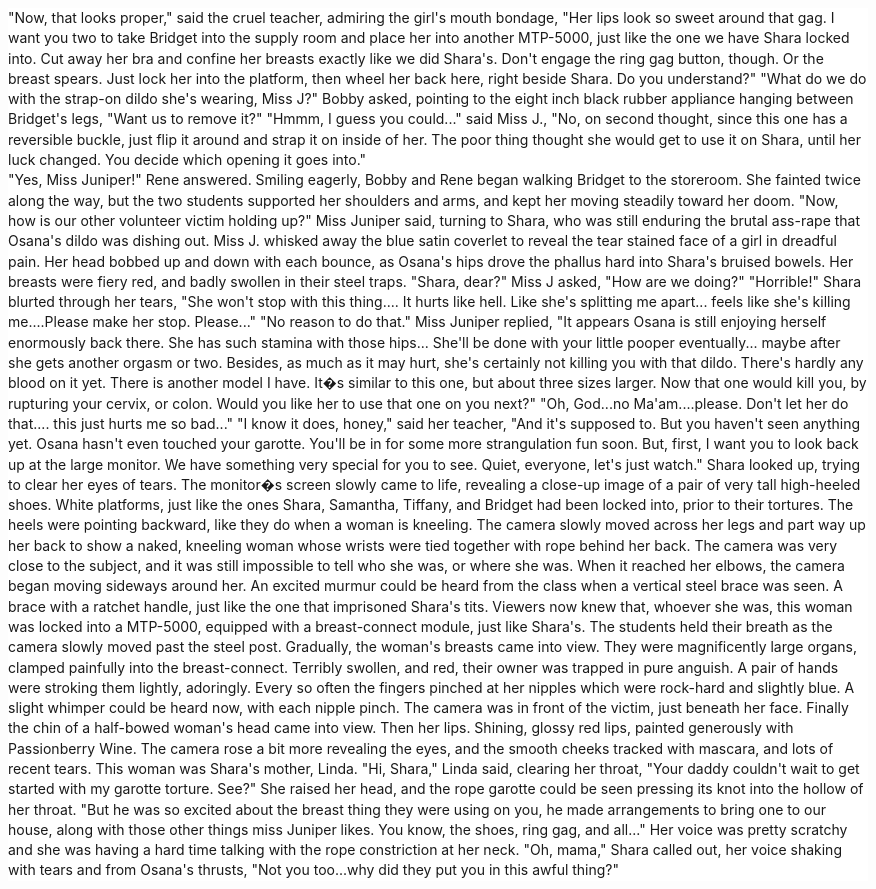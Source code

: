 "Now, that looks proper," said the cruel teacher, admiring the girl's  mouth bondage, "Her lips look so sweet around that gag. I want you two  to take Bridget into the supply room and place her into another  MTP-5000, just like the one we have Shara locked into. Cut away her bra  and confine her breasts exactly like we did Shara's. Don't engage the  ring gag button, though. Or the breast spears. Just lock her into the  platform, then wheel her back here, right beside Shara. Do you  understand?" 
"What do we do with the strap-on dildo she's wearing, Miss J?" Bobby  asked, pointing to the eight inch black rubber appliance hanging between  Bridget's legs, "Want us to remove it?" 
"Hmmm, I guess you could..." said Miss J., "No, on second thought, since  this one has a reversible buckle, just flip it around and strap it on  inside of her. The poor thing thought she would get to use it on Shara,  until her luck changed. You decide which opening it goes into."  
"Yes, Miss Juniper!" Rene answered. Smiling eagerly, Bobby and Rene  began walking Bridget to the storeroom. She fainted twice along the way,  but the two students supported her shoulders and arms, and kept her  moving steadily toward her doom. 
"Now, how is our other volunteer victim holding up?" Miss Juniper said,  turning to Shara, who was still enduring the brutal ass-rape that  Osana's dildo was dishing out. Miss J. whisked away the blue satin  coverlet to reveal the tear stained face of a girl in dreadful pain. Her  head bobbed up and down with each bounce, as Osana's hips drove the  phallus hard into Shara's bruised bowels. Her breasts were fiery red,  and badly swollen in their steel traps. 
"Shara, dear?" Miss J asked, "How are we doing?" 
"Horrible!" Shara blurted through her tears, "She won't stop with this  thing.... It hurts like hell. Like she's splitting me apart... feels  like she's killing me....Please make her stop. Please..." 
"No reason to do that." Miss Juniper replied, "It appears Osana is still  enjoying herself enormously back there. She has such stamina with those  hips... She'll be done with your little pooper eventually... maybe after  she gets another orgasm or two. Besides, as much as it may hurt, she's  certainly not killing you with that dildo. There's hardly any blood on  it yet. There is another model I have. It�s similar to this one, but  about three sizes larger. Now that one would kill you, by rupturing your  cervix, or colon. Would you like her to use that one on you next?" 
"Oh, God...no Ma'am....please. Don't let her do that.... this just hurts  me so bad..." 
"I know it does, honey," said her teacher, "And it's supposed to. But  you haven't seen anything yet. Osana hasn't even touched your garotte.  You'll be in for some more strangulation fun soon. But, first, I want  you to look back up at the large monitor. We have something very special  for you to see. Quiet, everyone, let's just watch." 
Shara looked up, trying to clear her eyes of tears. The monitor�s screen  slowly came to life, revealing a close-up image of a pair of very tall  high-heeled shoes. White platforms, just like the ones Shara, Samantha,  Tiffany, and Bridget had been locked into, prior to their tortures. The  heels were pointing backward, like they do when a woman is kneeling. The  camera slowly moved across her legs and part way up her back to show a  naked, kneeling woman whose wrists were tied together with rope behind  her back. The camera was very close to the subject, and it was still  impossible to tell who she was, or where she was. When it reached her  elbows, the camera began moving sideways around her. An excited murmur  could be heard from the class when a vertical steel brace was seen. A  brace with a ratchet handle, just like the one that imprisoned Shara's  tits. Viewers now knew that, whoever she was, this woman was locked into  a MTP-5000, equipped with a breast-connect module, just like Shara's. 
The students held their breath as the camera slowly moved past the steel  post. Gradually, the woman's breasts came into view. They were  magnificently large organs, clamped painfully into the breast-connect.  Terribly swollen, and red, their owner was trapped in pure anguish. A  pair of hands were stroking them lightly, adoringly. Every so often the  fingers pinched at her nipples which were rock-hard and slightly blue. A  slight whimper could be heard now, with each nipple pinch. The camera  was in front of the victim, just beneath her face. Finally the chin of a  half-bowed woman's head came into view. Then her lips. Shining, glossy  red lips, painted generously with Passionberry Wine. The camera rose a  bit more revealing the eyes, and the smooth cheeks tracked with mascara,  and lots of recent tears. This woman was Shara's mother, Linda. 
"Hi, Shara," Linda said, clearing her throat, "Your daddy couldn't wait  to get started with my garotte torture. See?" She raised her head, and  the rope garotte could be seen pressing its knot into the hollow of her  throat. "But he was so excited about the breast thing they were using on  you, he made arrangements to bring one to our house, along with those  other things miss Juniper likes. You know, the shoes, ring gag, and  all..." Her voice was pretty scratchy and she was having a hard time  talking with the rope constriction at her neck. 
"Oh, mama," Shara called out, her voice shaking with tears and from  Osana's thrusts, "Not you too...why did they put you in this awful  thing?" 

